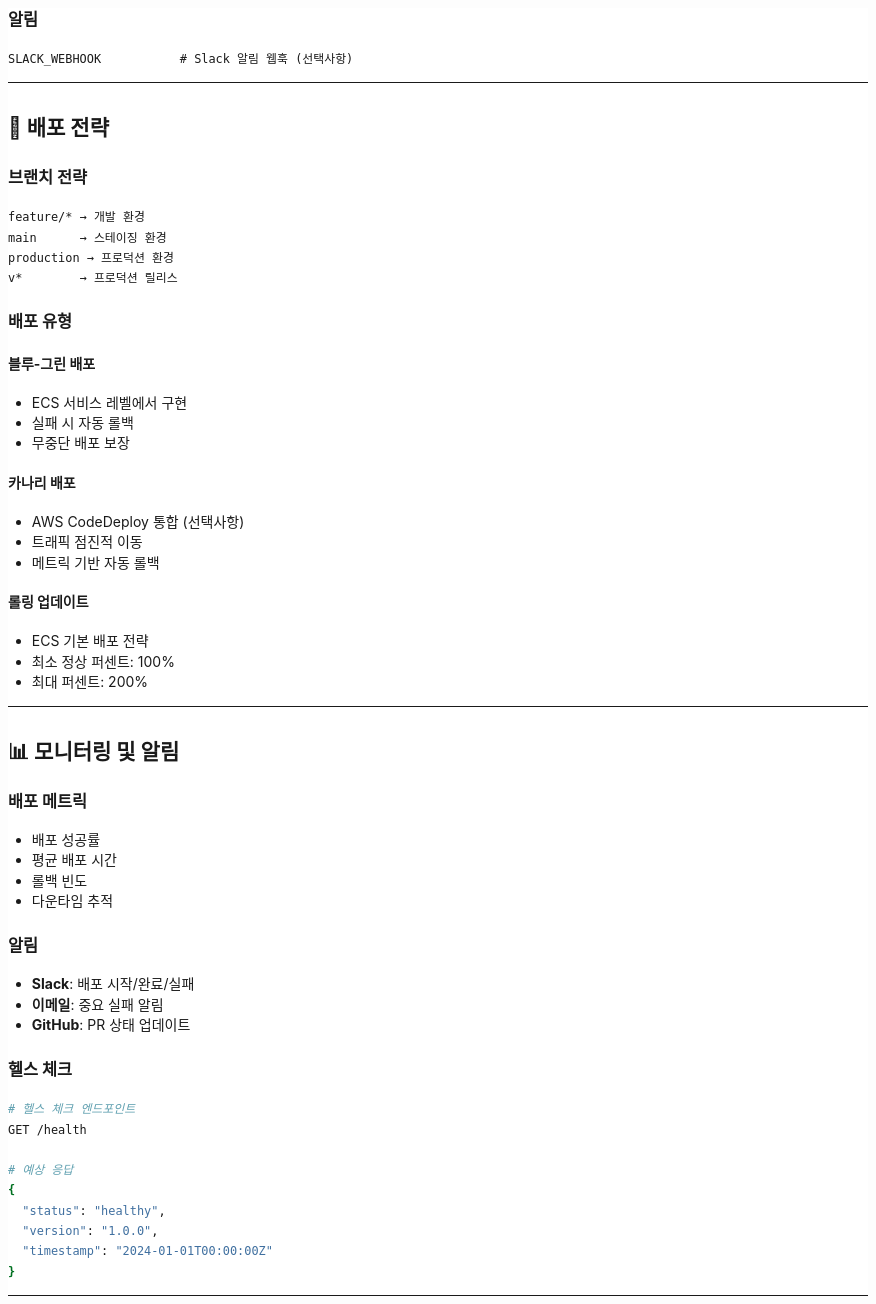 ### 알림
```
SLACK_WEBHOOK           # Slack 알림 웹훅 (선택사항)
```

---

## 🚀 배포 전략

### 브랜치 전략
```
feature/* → 개발 환경
main      → 스테이징 환경  
production → 프로덕션 환경
v*        → 프로덕션 릴리스
```

### 배포 유형

#### 블루-그린 배포
- ECS 서비스 레벨에서 구현
- 실패 시 자동 롤백
- 무중단 배포 보장

#### 카나리 배포
- AWS CodeDeploy 통합 (선택사항)
- 트래픽 점진적 이동
- 메트릭 기반 자동 롤백

#### 롤링 업데이트
- ECS 기본 배포 전략
- 최소 정상 퍼센트: 100%
- 최대 퍼센트: 200%

---

## 📊 모니터링 및 알림

### 배포 메트릭
- 배포 성공률
- 평균 배포 시간
- 롤백 빈도
- 다운타임 추적

### 알림
- **Slack**: 배포 시작/완료/실패
- **이메일**: 중요 실패 알림
- **GitHub**: PR 상태 업데이트

### 헬스 체크
```bash
# 헬스 체크 엔드포인트
GET /health

# 예상 응답
{
  "status": "healthy",
  "version": "1.0.0",
  "timestamp": "2024-01-01T00:00:00Z"
}
```

---
